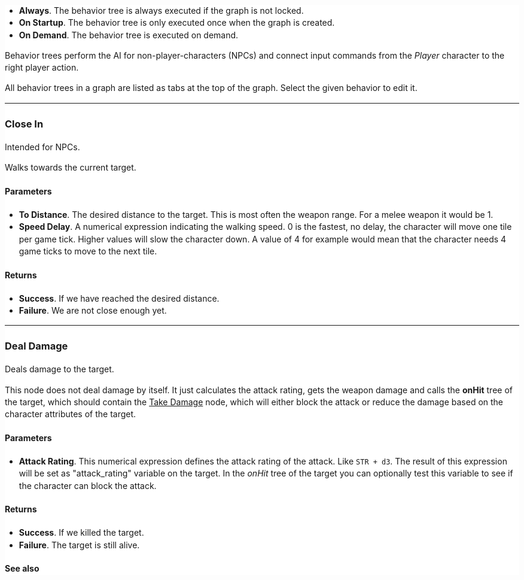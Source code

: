 - **Always**. The behavior tree is always executed if the graph is not locked.
- **On Startup**. The behavior tree is only executed once when the graph is created.
- **On Demand**. The behavior tree is executed on demand.

Behavior trees perform the AI for non-player-characters (NPCs) and connect input commands from the *Player* character to the right player action.

All behavior trees in a graph are listed as tabs at the top of the graph. Select the given behavior to edit it.

---

### Close In

Intended for NPCs.

Walks towards the current target.

#### Parameters

* **To Distance**. The desired distance to the target. This is most often the weapon range. For a melee weapon it would be 1.
* **Speed Delay**. A numerical expression indicating the walking speed. 0 is the fastest, no delay, the character will move one tile per game tick. Higher values will slow the character down. A value of 4 for example would mean that the character needs 4 game ticks to move to the next tile.

#### Returns

* **Success**. If we have reached the desired distance.
* **Failure**. We are not close enough yet.

---

### Deal Damage

Deals damage to the target.

This node does not deal damage by itself. It just calculates the attack rating, gets the weapon damage and calls the **onHit** tree of the target, which should contain the [Take Damage](take_damage.md) node, which will either block the attack or reduce the damage based on the character attributes of the target.

#### Parameters

* **Attack Rating**. This numerical expression defines the attack rating of the attack. Like ```STR + d3```. The result of this expression will be set as "attack_rating" variable on the target. In the *onHit* tree of the target you can optionally test this variable to see if the character can block the attack.

#### Returns

* **Success**. If we killed the target.
* **Failure**. The target is still alive.

#### See also
